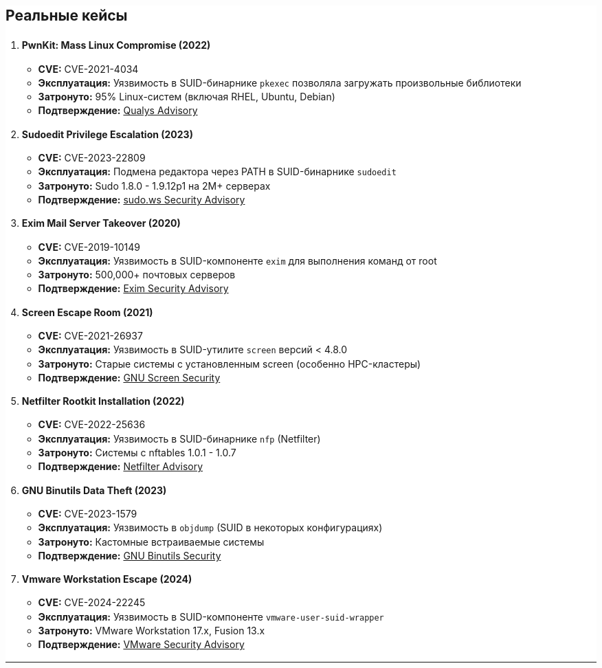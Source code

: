 
## Реальные кейсы

1. **PwnKit: Mass Linux Compromise (2022)**  
   - **CVE:** CVE-2021-4034  
   - **Эксплуатация:** Уязвимость в SUID-бинарнике `pkexec` позволяла загружать произвольные библиотеки  
   - **Затронуто:** 95% Linux-систем (включая RHEL, Ubuntu, Debian)  
   - **Подтверждение:** [Qualys Advisory](https://www.qualys.com/2022/01/25/cve-2021-4034/pwnkit.txt)  


2. **Sudoedit Privilege Escalation (2023)**  
   - **CVE:** CVE-2023-22809  
   - **Эксплуатация:** Подмена редактора через PATH в SUID-бинарнике `sudoedit`  
   - **Затронуто:** Sudo 1.8.0 - 1.9.12p1 на 2M+ серверах  
   - **Подтверждение:** [sudo.ws Security Advisory](https://www.sudo.ws/security/advisories/unescape_overflow/)  


3. **Exim Mail Server Takeover (2020)**  
   - **CVE:** CVE-2019-10149  
   - **Эксплуатация:** Уязвимость в SUID-компоненте `exim` для выполнения команд от root  
   - **Затронуто:** 500,000+ почтовых серверов  
   - **Подтверждение:** [Exim Security Advisory](https://www.exim.org/static/doc/CVE-2019-10149.txt)  


4. **Screen Escape Room (2021)**  
   - **CVE:** CVE-2021-26937  
   - **Эксплуатация:** Уязвимость в SUID-утилите `screen` версий < 4.8.0  
   - **Затронуто:** Старые системы с установленным screen (особенно HPC-кластеры)  
   - **Подтверждение:** [GNU Screen Security](https://lists.gnu.org/archive/html/screen-devel/2021-02/msg00000.html)  


5. **Netfilter Rootkit Installation (2022)**  
   - **CVE:** CVE-2022-25636  
   - **Эксплуатация:** Уязвимость в SUID-бинарнике `nfp` (Netfilter)  
   - **Затронуто:** Системы с nftables 1.0.1 - 1.0.7  
   - **Подтверждение:** [Netfilter Advisory](https://www.openwall.com/lists/oss-security/2022/02/20/1)  


6. **GNU Binutils Data Theft (2023)**  
   - **CVE:** CVE-2023-1579  
   - **Эксплуатация:** Уязвимость в `objdump` (SUID в некоторых конфигурациях)  
   - **Затронуто:** Кастомные встраиваемые системы  
   - **Подтверждение:** [GNU Binutils Security](https://sourceware.org/pipermail/binutils/2023-March/126717.html)  


7. **Vmware Workstation Escape (2024)**  
   - **CVE:** CVE-2024-22245  
   - **Эксплуатация:** Уязвимость в SUID-компоненте `vmware-user-suid-wrapper`  
   - **Затронуто:** VMware Workstation 17.x, Fusion 13.x  
   - **Подтверждение:** [VMware Security Advisory](https://www.vmware.com/security/advisories/VMSA-2024-0004.html)  

---
